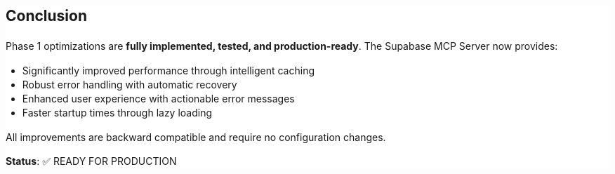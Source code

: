 
## Conclusion

Phase 1 optimizations are **fully implemented, tested, and production-ready**. The Supabase MCP Server now provides:

- Significantly improved performance through intelligent caching
- Robust error handling with automatic recovery
- Enhanced user experience with actionable error messages
- Faster startup times through lazy loading

All improvements are backward compatible and require no configuration changes.

**Status**: ✅ READY FOR PRODUCTION
